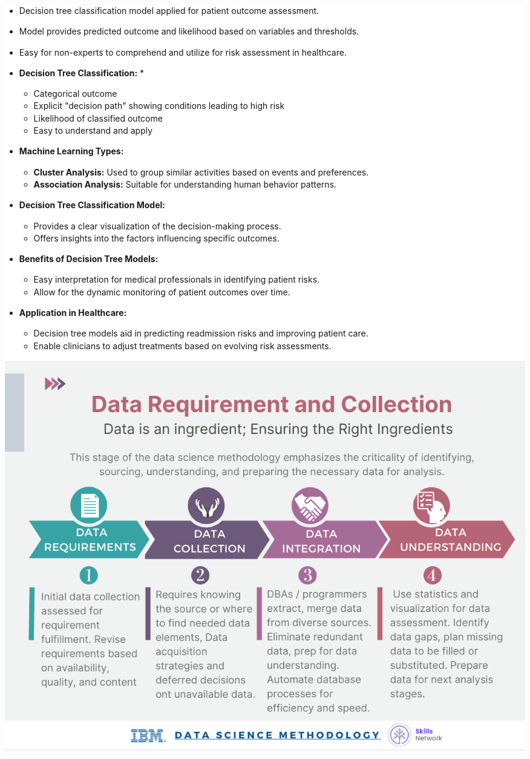   * Decision tree classification model applied for patient outcome assessment.
  * Model provides predicted outcome and likelihood based on variables and thresholds.
  * Easy for non-experts to comprehend and utilize for risk assessment in healthcare.
* **Decision Tree Classification:** *

  * Categorical outcome
  * Explicit "decision path" showing conditions leading to high risk
  * Likelihood of classified outcome
  * Easy to understand and apply
* **Machine Learning Types:**

  * **Cluster Analysis:** Used to group similar activities based on events and preferences.
  * **Association Analysis:** Suitable for understanding human behavior patterns.
* **Decision Tree Classification Model:**

  * Provides a clear visualization of the decision-making process.
  * Offers insights into the factors influencing specific outcomes.
* **Benefits of Decision Tree Models:**

  * Easy interpretation for medical professionals in identifying patient risks.
  * Allow for the dynamic monitoring of patient outcomes over time.
* **Application in Healthcare:**

  * Decision tree models aid in predicting readmission risks and improving patient care.
  * Enable clinicians to adjust treatments based on evolving risk assessments.

![Data](assets/data.png)
